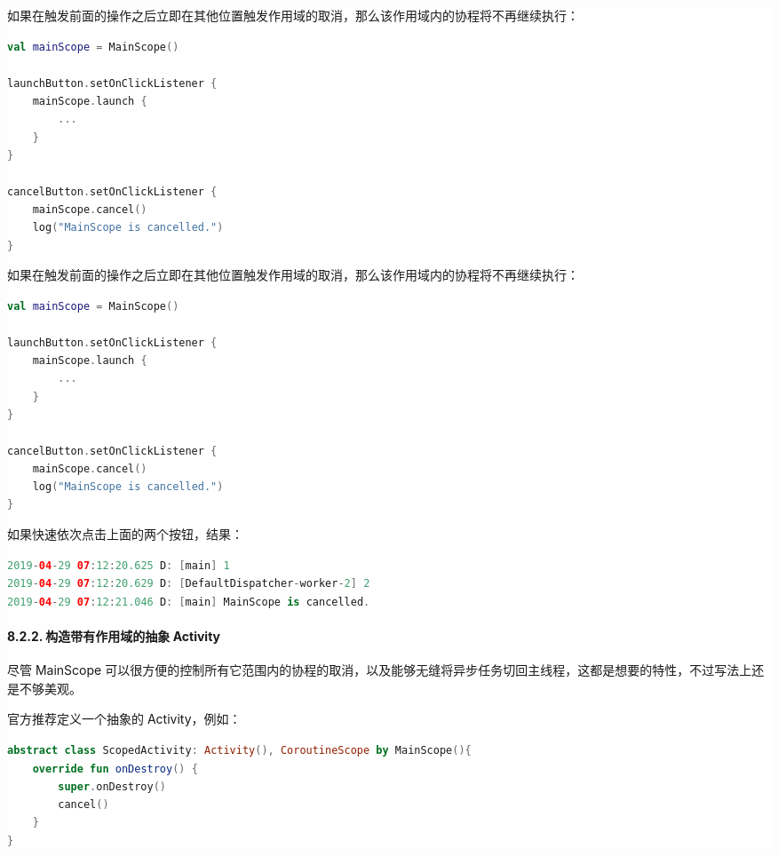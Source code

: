 如果在触发前面的操作之后立即在其他位置触发作用域的取消，那么该作用域内的协程将不再继续执行：

```kotlin
val mainScope = MainScope()

launchButton.setOnClickListener {
    mainScope.launch {
        ...
    }
}

cancelButton.setOnClickListener {
    mainScope.cancel()
    log("MainScope is cancelled.")
}
```

如果在触发前面的操作之后立即在其他位置触发作用域的取消，那么该作用域内的协程将不再继续执行：

```kotlin
val mainScope = MainScope()

launchButton.setOnClickListener {
    mainScope.launch {
        ...
    }
}

cancelButton.setOnClickListener {
    mainScope.cancel()
    log("MainScope is cancelled.")
}
```

如果快速依次点击上面的两个按钮，结果：

```kotlin
2019-04-29 07:12:20.625 D: [main] 1
2019-04-29 07:12:20.629 D: [DefaultDispatcher-worker-2] 2
2019-04-29 07:12:21.046 D: [main] MainScope is cancelled.
```

#### 8.2.2. 构造带有作用域的抽象 Activity

尽管 MainScope 可以很方便的控制所有它范围内的协程的取消，以及能够无缝将异步任务切回主线程，这都是想要的特性，不过写法上还是不够美观。

官方推荐定义一个抽象的 Activity，例如：

```kotlin
abstract class ScopedActivity: Activity(), CoroutineScope by MainScope(){
    override fun onDestroy() {
        super.onDestroy()
        cancel()
    }
}
```
